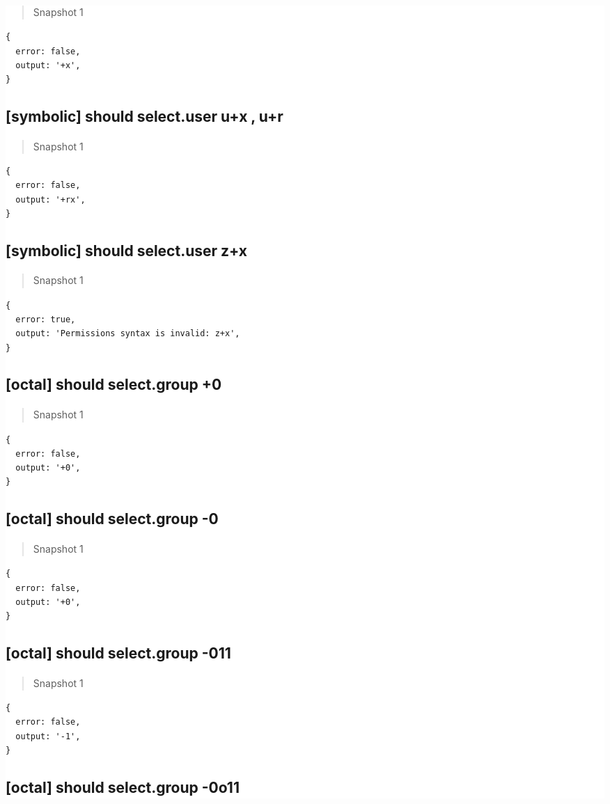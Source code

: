 > Snapshot 1

    {
      error: false,
      output: '+x',
    }

## [symbolic] should select.user u+x , u+r

> Snapshot 1

    {
      error: false,
      output: '+rx',
    }

## [symbolic] should select.user z+x

> Snapshot 1

    {
      error: true,
      output: 'Permissions syntax is invalid: z+x',
    }

## [octal] should select.group +0

> Snapshot 1

    {
      error: false,
      output: '+0',
    }

## [octal] should select.group -0

> Snapshot 1

    {
      error: false,
      output: '+0',
    }

## [octal] should select.group -011

> Snapshot 1

    {
      error: false,
      output: '-1',
    }

## [octal] should select.group -0o11
